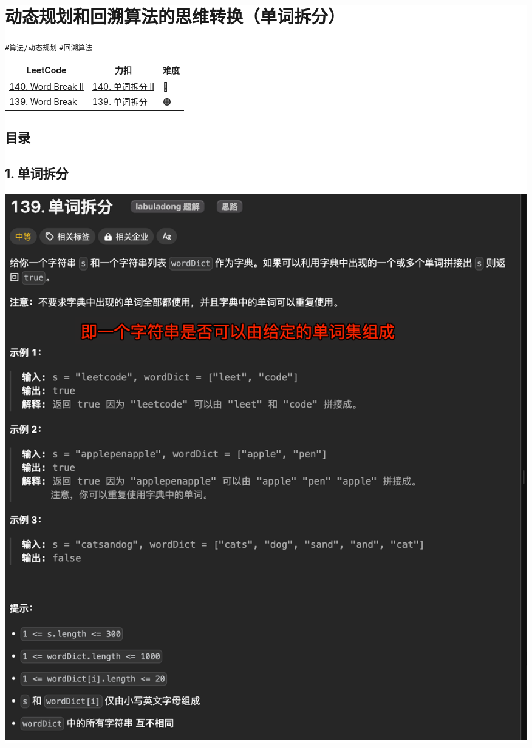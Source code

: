 
# 动态规划和回溯算法的思维转换（单词拆分）

`#算法/动态规划`  `#回溯算法` 


| LeetCode                                                           | 力扣                                                          | 难度  |
| ------------------------------------------------------------------ | ----------------------------------------------------------- | --- |
| [140. Word Break II](https://leetcode.com/problems/word-break-ii/) | [140. 单词拆分 II](https://leetcode.cn/problems/word-break-ii/) | 🔴  |
| [139. Word Break](https://leetcode.com/problems/word-break/)       | [139. 单词拆分](https://leetcode.cn/problems/word-break/)       | 🟠  |

## 目录

 ## 1. 单词拆分 

![图片&文件](./files/20241111-4.png)
